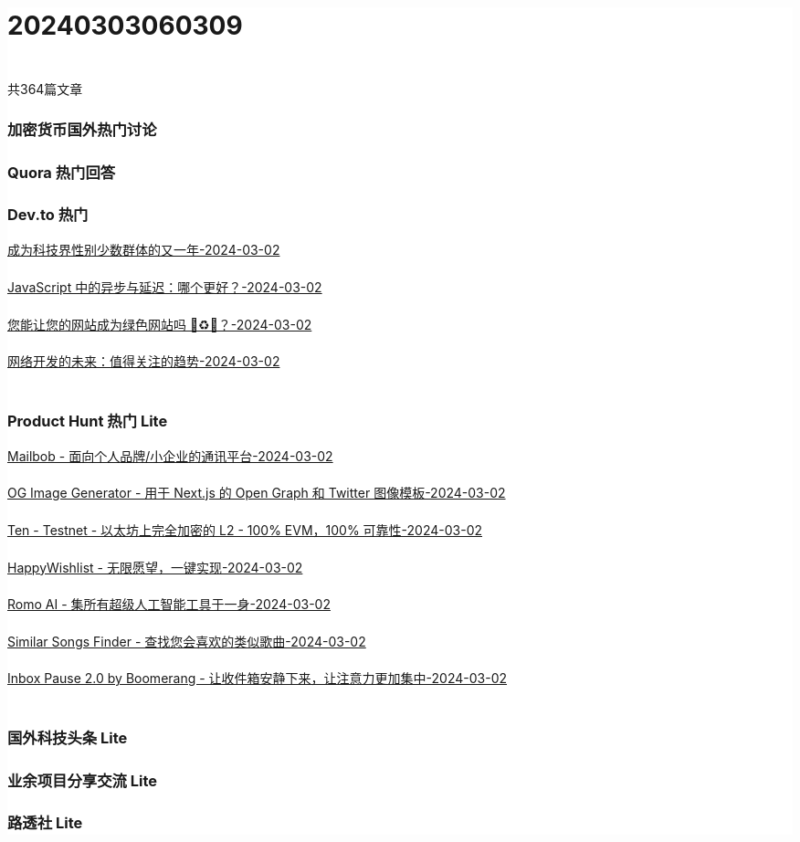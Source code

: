 <h1>20240303060309</h1><br/>共364篇文章


###  加密货币国外热门讨论







###  Quora 热门回答







###  Dev.to 热门

<a target=_blank rel=nofollow href="https://dev.to/eevajonnapanula/another-year-of-being-in-gender-minority-in-tech-5akp" >成为科技界性别少数群体的又一年-2024-03-02</a><br/><br/><a target=_blank rel=nofollow href="https://dev.to/fidalmathew/async-vs-defer-in-javascript-which-is-better-26gm" >JavaScript 中的异步与延迟：哪个更好？-2024-03-02</a><br/><br/><a target=_blank rel=nofollow href="https://dev.to/fanmixco/can-you-make-your-website-green--1lb7" >您能让您的网站成为绿色网站吗 🌳♻🌳？-2024-03-02</a><br/><br/><a target=_blank rel=nofollow href="https://dev.to/nluxai/the-future-of-web-development-trends-to-watch-2jj2" >网络开发的未来：值得关注的趋势-2024-03-02</a><br/><br/>





###  Product Hunt 热门 Lite

<a target=_blank rel=nofollow href="https://mailbob.io/" >Mailbob - 面向个人品牌/小企业的通讯平台-2024-03-02</a><br/><br/><a target=_blank rel=nofollow href="https://ogimage.org/" >OG Image Generator - 用于 Next.js 的 Open Graph 和 Twitter 图像模板-2024-03-02</a><br/><br/><a target=_blank rel=nofollow href="https://ten.xyz/" >Ten - Testnet - 以太坊上完全加密的 L2 - 100% EVM，100% 可靠性-2024-03-02</a><br/><br/><a target=_blank rel=nofollow href="https://happywishlist.com/" >HappyWishlist - 无限愿望，一键实现-2024-03-02</a><br/><br/><a target=_blank rel=nofollow href="https://www.romoai.com/" >Romo AI - 集所有超级人工智能工具于一身-2024-03-02</a><br/><br/><a target=_blank rel=nofollow href="https://www.similarsongsfinder.com/" >Similar Songs Finder - 查找您会喜欢的类似歌曲-2024-03-02</a><br/><br/><a target=_blank rel=nofollow href="https://inboxpause.com/" >Inbox Pause 2.0 by Boomerang - 让收件箱安静下来，让注意力更加集中-2024-03-02</a><br/><br/>





###  国外科技头条 Lite







###  业余项目分享交流 Lite







###  路透社 Lite

